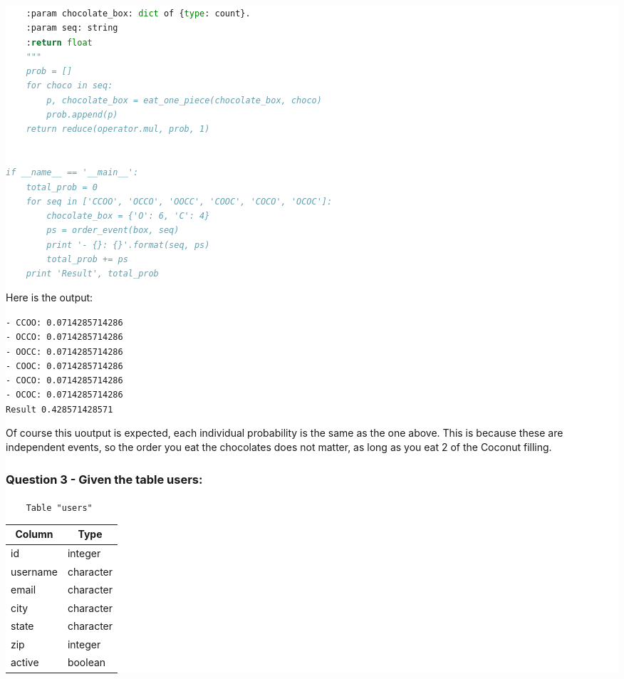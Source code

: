 ```python
    :param chocolate_box: dict of {type: count}.
    :param seq: string
    :return float
    """
    prob = []
    for choco in seq:
        p, chocolate_box = eat_one_piece(chocolate_box, choco)
        prob.append(p)
    return reduce(operator.mul, prob, 1)


if __name__ == '__main__':
    total_prob = 0
    for seq in ['CCOO', 'OCCO', 'OOCC', 'COOC', 'COCO', 'OCOC']:
        chocolate_box = {'O': 6, 'C': 4}
        ps = order_event(box, seq)
        print '- {}: {}'.format(seq, ps)
        total_prob += ps
    print 'Result', total_prob
```

Here is the output:

```
- CCOO: 0.0714285714286
- OCCO: 0.0714285714286
- OOCC: 0.0714285714286
- COOC: 0.0714285714286
- COCO: 0.0714285714286
- OCOC: 0.0714285714286
Result 0.428571428571
```
Of course this uoutput is expected, each individual probability is the same as the one above. This is because these are independent events, so the order you eat the chocolates does not matter, as long as you eat 2 of the Coconut filling.

### Question 3 - Given the table users:

        Table "users"        
| Column      | Type      |
|-------------|-----------|
| id          | integer   |
| username    | character |
| email       | character |
| city        | character |
| state       | character |
| zip         | integer   |
| active      | boolean   |
